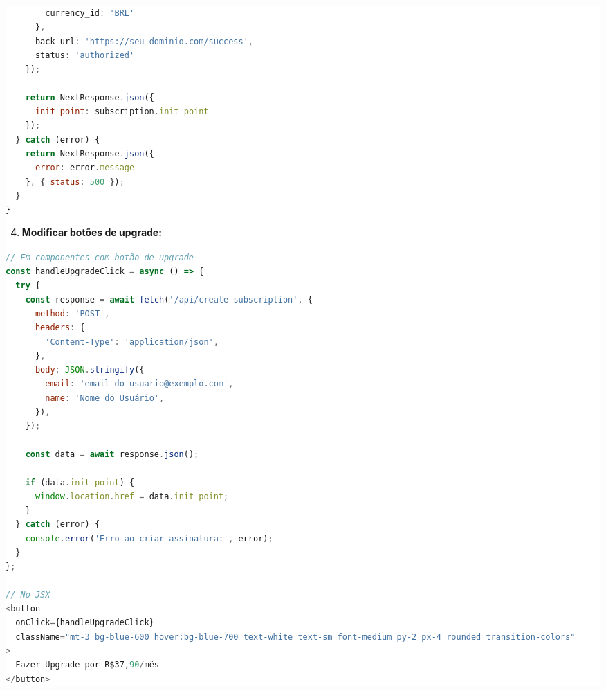 ```javascript
        currency_id: 'BRL'
      },
      back_url: 'https://seu-dominio.com/success',
      status: 'authorized'
    });

    return NextResponse.json({ 
      init_point: subscription.init_point 
    });
  } catch (error) {
    return NextResponse.json({ 
      error: error.message 
    }, { status: 500 });
  }
}
```

4. **Modificar botões de upgrade:**
```javascript
// Em componentes com botão de upgrade
const handleUpgradeClick = async () => {
  try {
    const response = await fetch('/api/create-subscription', {
      method: 'POST',
      headers: {
        'Content-Type': 'application/json',
      },
      body: JSON.stringify({
        email: 'email_do_usuario@exemplo.com',
        name: 'Nome do Usuário',
      }),
    });
    
    const data = await response.json();
    
    if (data.init_point) {
      window.location.href = data.init_point;
    }
  } catch (error) {
    console.error('Erro ao criar assinatura:', error);
  }
};

// No JSX
<button 
  onClick={handleUpgradeClick}
  className="mt-3 bg-blue-600 hover:bg-blue-700 text-white text-sm font-medium py-2 px-4 rounded transition-colors"
>
  Fazer Upgrade por R$37,90/mês
</button>
```

